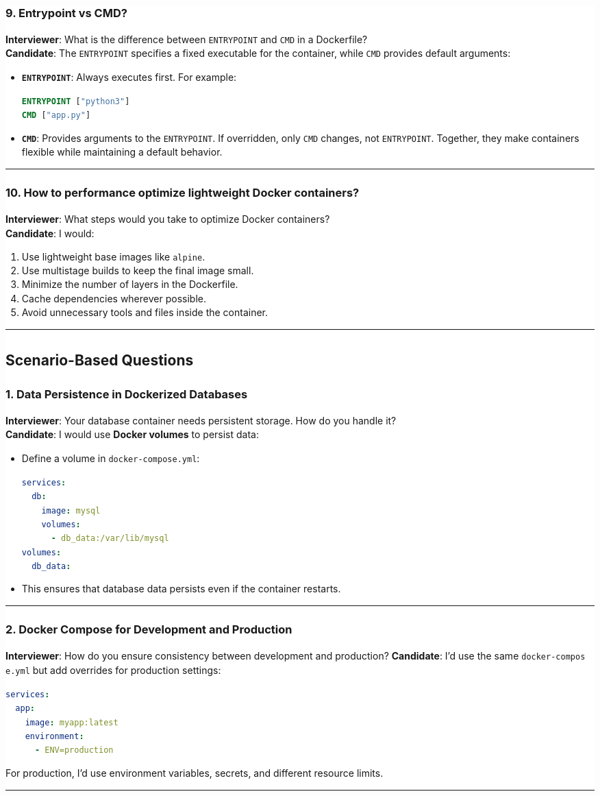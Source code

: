 
### 9. Entrypoint vs CMD?
**Interviewer**: What is the difference between `ENTRYPOINT` and `CMD` in a Dockerfile?  
**Candidate**: The `ENTRYPOINT` specifies a fixed executable for the container, while `CMD` provides default arguments:
- **`ENTRYPOINT`**: Always executes first. For example:
   ```dockerfile
   ENTRYPOINT ["python3"]
   CMD ["app.py"]
   ```
- **`CMD`**: Provides arguments to the `ENTRYPOINT`. If overridden, only `CMD` changes, not `ENTRYPOINT`.
Together, they make containers flexible while maintaining a default behavior.

---

### 10. How to performance optimize lightweight Docker containers?
**Interviewer**: What steps would you take to optimize Docker containers?  
**Candidate**: I would:
1. Use lightweight base images like `alpine`.
2. Use multistage builds to keep the final image small.
3. Minimize the number of layers in the Dockerfile.
4. Cache dependencies wherever possible.
5. Avoid unnecessary tools and files inside the container.

---

## Scenario-Based Questions

### 1. Data Persistence in Dockerized Databases
**Interviewer**: Your database container needs persistent storage. How do you handle it?  
**Candidate**: I would use **Docker volumes** to persist data:
- Define a volume in `docker-compose.yml`:
   ```yaml
   services:
     db:
       image: mysql
       volumes:
         - db_data:/var/lib/mysql
   volumes:
     db_data:
   ```
- This ensures that database data persists even if the container restarts.

---

### 2. Docker Compose for Development and Production
**Interviewer**: How do you ensure consistency between development and production?
**Candidate**: I’d use the same `docker-compose.yml` but add overrides for production settings:
```yaml
services:
  app:
    image: myapp:latest
    environment:
      - ENV=production
```
For production, I’d use environment variables, secrets, and different resource limits.

---